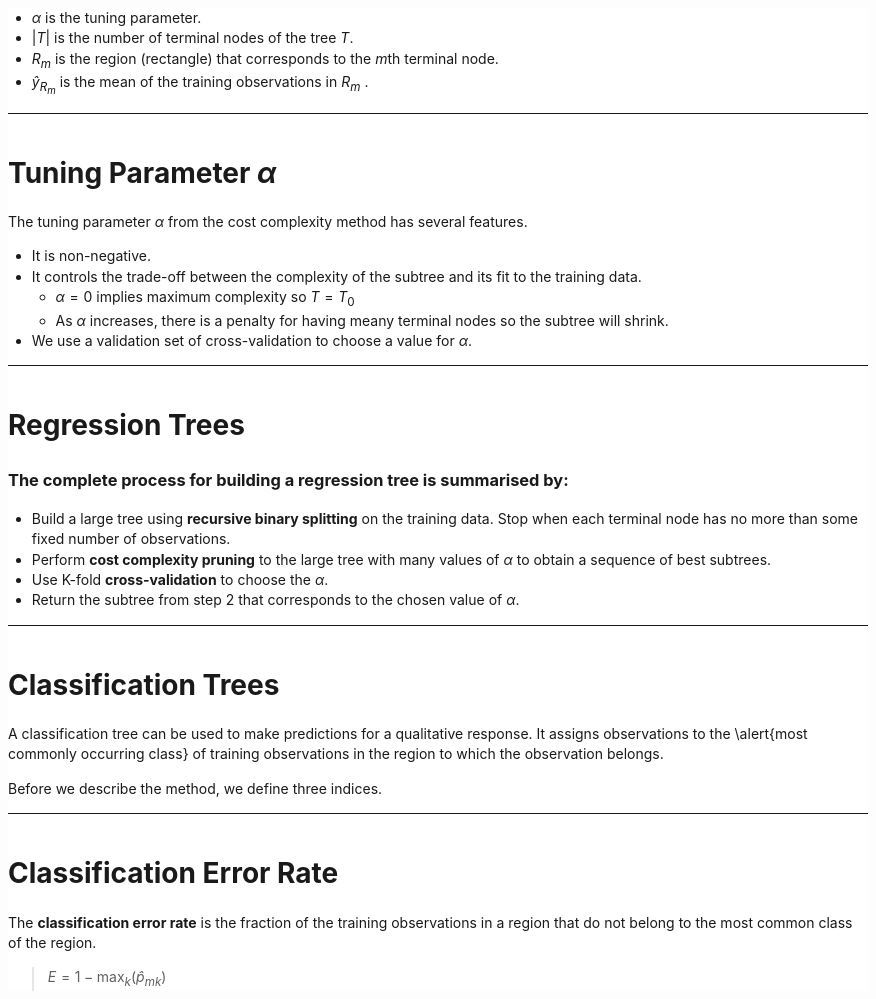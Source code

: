 -   $\alpha$ is the tuning parameter.
-   $|T|$ is the number of terminal nodes of the tree $T$.
-   $R_m$ is the region (rectangle) that corresponds to the $m$th terminal node.
-   $\hat{y}_{R_m}$ is the mean of the training observations in $R_m$ .

---

# Tuning Parameter $\alpha$

The tuning parameter $\alpha$ from the cost complexity method has several features.

-   It is non-negative.
-   It controls the trade-off between the complexity of the subtree and its fit to the training data.
    -   $\alpha = 0$ implies maximum complexity so $T = T_0$
    -   As $\alpha$ increases, there is a penalty for having meany terminal nodes so the subtree will shrink.
-   We use a validation set of cross-validation to choose a value for $\alpha$.

---

# Regression Trees

### The complete process for building a regression tree is summarised by:

-   Build a large tree using **recursive binary splitting** on the training data. Stop when each terminal node has no more than some fixed number of observations.
-   Perform **cost complexity pruning** to the large tree with many values of $\alpha$ to obtain a sequence of best subtrees.
-   Use K-fold **cross-validation** to choose the $\alpha$.
-   Return the subtree from step 2 that corresponds to the chosen value of $\alpha$.

---

# Classification Trees

A classification tree can be used to make predictions for a qualitative response. It assigns observations to the \alert{most commonly occurring class} of training observations in the region to which the observation belongs.

Before we describe the method, we define three indices.

---

# Classification Error Rate

The **classification error rate** is the fraction of the training observations in a region that do not belong to the most common class of the region. 
> $E=1-\max _{k}\left(\hat{p}_{m k}\right)$
